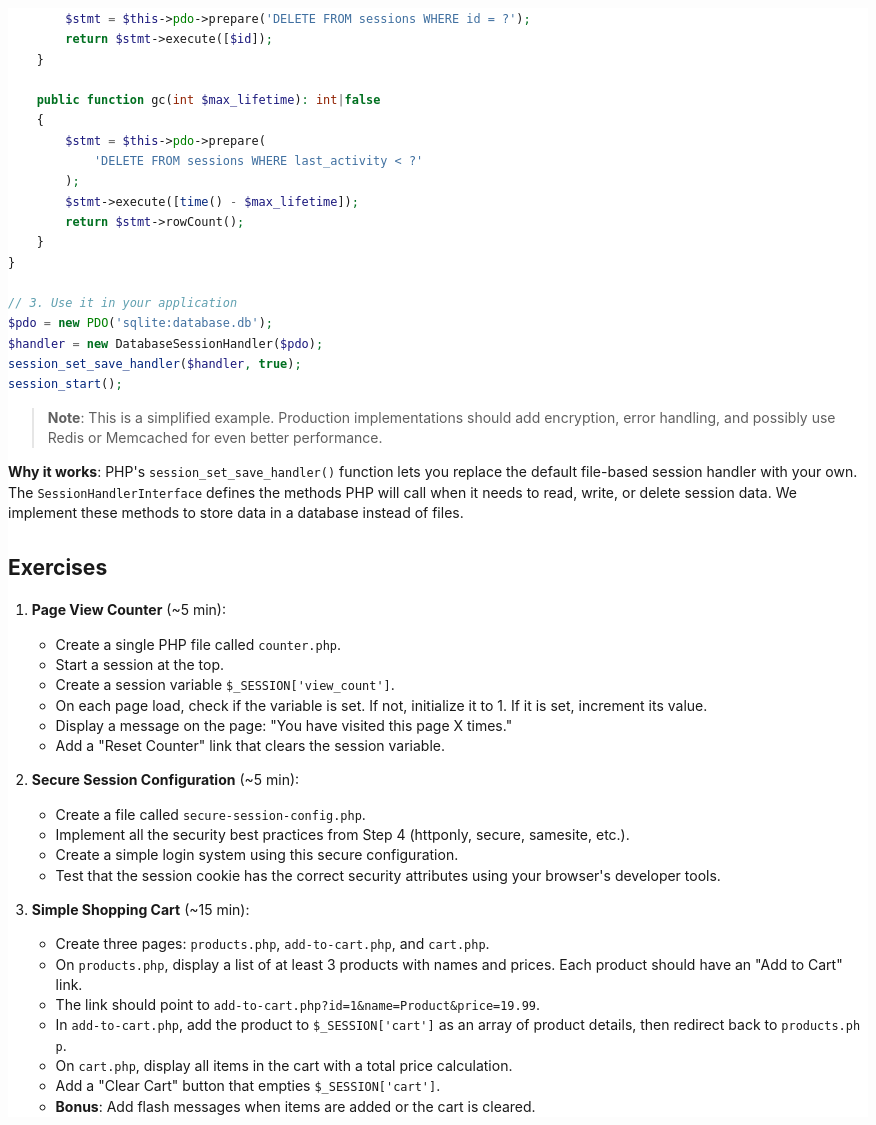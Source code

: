 ```php
        $stmt = $this->pdo->prepare('DELETE FROM sessions WHERE id = ?');
        return $stmt->execute([$id]);
    }

    public function gc(int $max_lifetime): int|false
    {
        $stmt = $this->pdo->prepare(
            'DELETE FROM sessions WHERE last_activity < ?'
        );
        $stmt->execute([time() - $max_lifetime]);
        return $stmt->rowCount();
    }
}

// 3. Use it in your application
$pdo = new PDO('sqlite:database.db');
$handler = new DatabaseSessionHandler($pdo);
session_set_save_handler($handler, true);
session_start();
```

> **Note**: This is a simplified example. Production implementations should add encryption, error handling, and possibly use Redis or Memcached for even better performance.

**Why it works**: PHP's `session_set_save_handler()` function lets you replace the default file-based session handler with your own. The `SessionHandlerInterface` defines the methods PHP will call when it needs to read, write, or delete session data. We implement these methods to store data in a database instead of files.

## Exercises

1.  **Page View Counter** (~5 min):

    - Create a single PHP file called `counter.php`.
    - Start a session at the top.
    - Create a session variable `$_SESSION['view_count']`.
    - On each page load, check if the variable is set. If not, initialize it to 1. If it is set, increment its value.
    - Display a message on the page: "You have visited this page X times."
    - Add a "Reset Counter" link that clears the session variable.

2.  **Secure Session Configuration** (~5 min):

    - Create a file called `secure-session-config.php`.
    - Implement all the security best practices from Step 4 (httponly, secure, samesite, etc.).
    - Create a simple login system using this secure configuration.
    - Test that the session cookie has the correct security attributes using your browser's developer tools.

3.  **Simple Shopping Cart** (~15 min):

    - Create three pages: `products.php`, `add-to-cart.php`, and `cart.php`.
    - On `products.php`, display a list of at least 3 products with names and prices. Each product should have an "Add to Cart" link.
    - The link should point to `add-to-cart.php?id=1&name=Product&price=19.99`.
    - In `add-to-cart.php`, add the product to `$_SESSION['cart']` as an array of product details, then redirect back to `products.php`.
    - On `cart.php`, display all items in the cart with a total price calculation.
    - Add a "Clear Cart" button that empties `$_SESSION['cart']`.
    - **Bonus**: Add flash messages when items are added or the cart is cleared.
